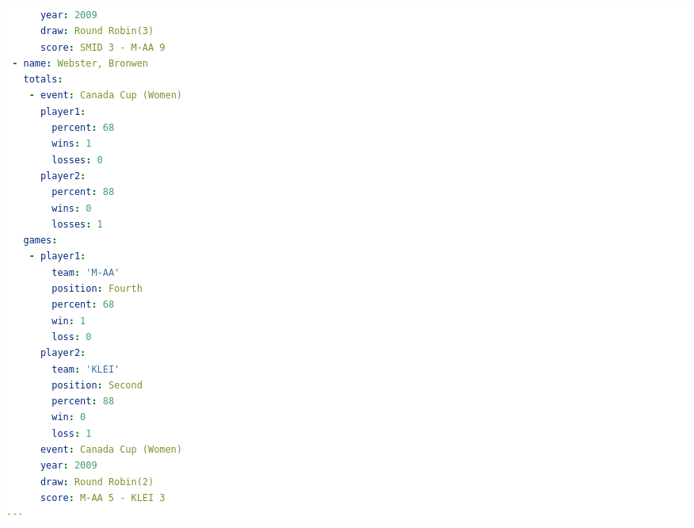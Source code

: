```yaml
      year: 2009
      draw: Round Robin(3)
      score: SMID 3 - M-AA 9
 - name: Webster, Bronwen
   totals:
    - event: Canada Cup (Women)
      player1:
        percent: 68
        wins: 1
        losses: 0
      player2:
        percent: 88
        wins: 0
        losses: 1
   games:
    - player1:
        team: 'M-AA'
        position: Fourth
        percent: 68
        win: 1
        loss: 0
      player2:
        team: 'KLEI'
        position: Second
        percent: 88
        win: 0
        loss: 1
      event: Canada Cup (Women)
      year: 2009
      draw: Round Robin(2)
      score: M-AA 5 - KLEI 3
---
```

